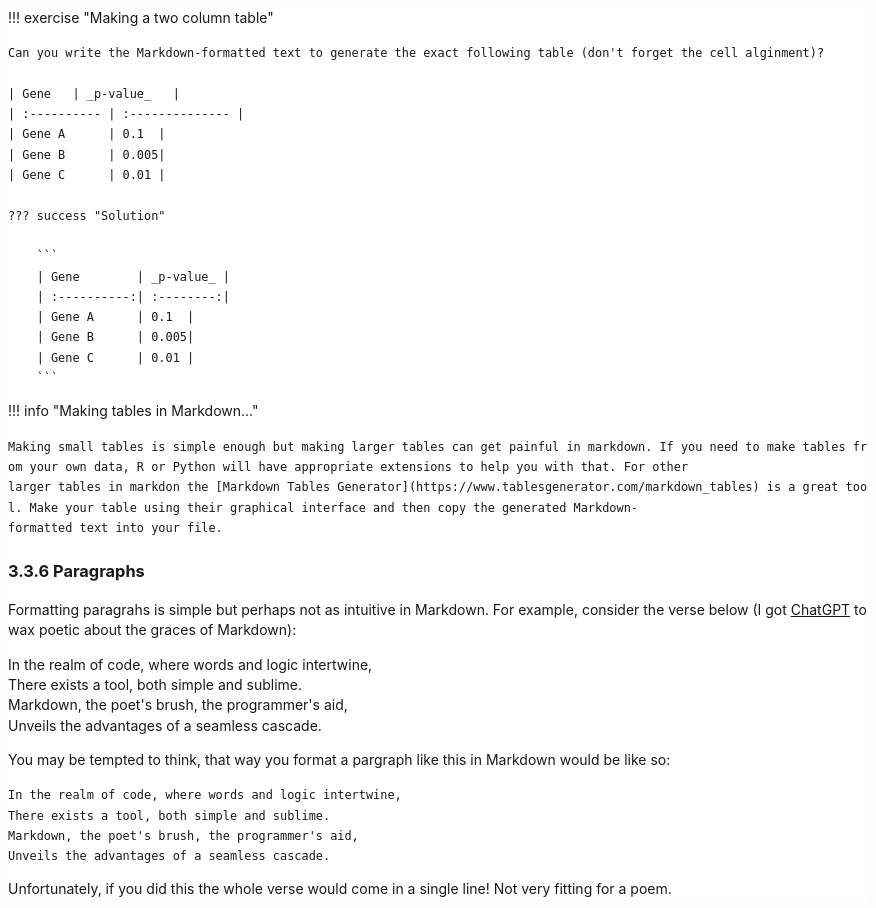 !!! exercise "Making a two column table"

    Can you write the Markdown-formatted text to generate the exact following table (don't forget the cell alginment)?

    | Gene   | _p-value_   |
    | :---------- | :-------------- |
    | Gene A      | 0.1  |
    | Gene B      | 0.005|
    | Gene C      | 0.01 |

    ??? success "Solution"

        ```
        | Gene        | _p-value_ |
        | :----------:| :--------:|
        | Gene A      | 0.1  |
        | Gene B      | 0.005|
        | Gene C      | 0.01 |
        ```

!!! info "Making tables in Markdown..."

    Making small tables is simple enough but making larger tables can get painful in markdown. If you need to make tables from your own data, R or Python will have appropriate extensions to help you with that. For other 
    larger tables in markdon the [Markdown Tables Generator](https://www.tablesgenerator.com/markdown_tables) is a great tool. Make your table using their graphical interface and then copy the generated Markdown- 
    formatted text into your file.

### 3.3.6 Paragraphs

Formatting paragrahs is simple but perhaps not as intuitive in Markdown. For example, consider the verse below (I got [ChatGPT](https://openai.com/blog/chatgpt) to wax poetic about the graces of Markdown):

In the realm of code, where words and logic intertwine,  
There exists a tool, both simple and sublime.  
Markdown, the poet's brush, the programmer's aid,  
Unveils the advantages of a seamless cascade.  

You may be tempted to think, that way you format a pargraph like this in Markdown would be like so:

```
In the realm of code, where words and logic intertwine,
There exists a tool, both simple and sublime.
Markdown, the poet's brush, the programmer's aid,
Unveils the advantages of a seamless cascade.
```

Unfortunately, if you did this the whole verse would come in a single line! Not very fitting for a poem.
